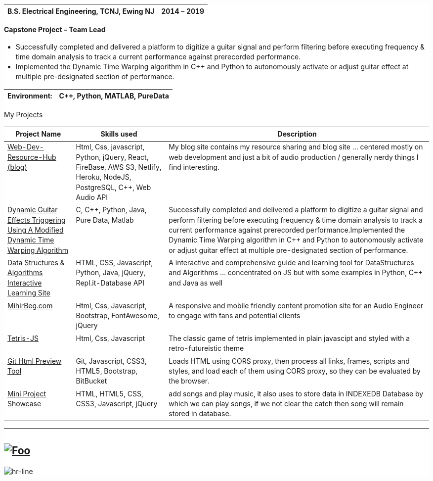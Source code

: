 <table><thead><tr class="header"><th><strong>B.S. Electrical Engineering, TCNJ,</strong> Ewing NJ</th><th>2014 – 2019</th></tr></thead><tbody></tbody></table>

**Capstone Project – Team Lead**

- Successfully completed and delivered a platform to digitize a guitar signal and perform filtering before executing frequency & time domain analysis to track a current performance against prerecorded performance.
- Implemented the Dynamic Time Warping algorithm in C++ and Python to autonomously activate or adjust guitar effect at multiple pre-designated section of performance.

<table><thead><tr class="header"><th><strong>Environment:</strong></th><th><strong>C++, Python, MATLAB, PureData</strong></th></tr></thead><tbody></tbody></table>

My Projects

<table><thead><tr class="header"><th>Project Name</th><th>Skills used</th><th>Description</th></tr></thead><tbody><tr class="odd"><td><a href="https://web-dev-resource-hub.netlify.app/">Web-Dev-Resource-Hub (blog)</a></td><td>Html, Css, javascript, Python, jQuery, React, FireBase, AWS S3, Netlify, Heroku, NodeJS, PostgreSQL, C++, Web Audio API</td><td>My blog site contains my resource sharing and blog site … centered mostly on web development and just a bit of audio production / generally nerdy things I find interesting.</td></tr><tr class="even"><td><a href="https://project-showcase-bgoonz.netlify.app/">Dynamic Guitar Effects Triggering Using A Modified Dynamic Time Warping Algorithm</a></td><td>C, C++, Python, Java, Pure Data, Matlab</td><td>Successfully completed and delivered a platform to digitize a guitar signal and perform filtering before executing frequency &amp; time domain analysis to track a current performance against prerecorded performance.Implemented the Dynamic Time Warping algorithm in C++ and Python to autonomously activate or adjust guitar effect at multiple pre-designated section of performance.</td></tr><tr class="odd"><td><a href="https://trusting-dijkstra-4d3b17.netlify.app/">Data Structures &amp; Algorithms Interactive Learning Site</a></td><td>HTML, CSS, Javascript, Python, Java, jQuery, Repl.it-Database API</td><td>A interactive and comprehensive guide and learning tool for DataStructures and Algorithms … concentrated on JS but with some examples in Python, C++ and Java as well</td></tr><tr class="even"><td><a href="https://mihirbegmusic.netlify.app/">MihirBeg.com</a></td><td>Html, Css, Javascript, Bootstrap, FontAwesome, jQuery</td><td>A responsive and mobile friendly content promotion site for an Audio Engineer to engage with fans and potential clients</td></tr><tr class="odd"><td><a href="https://tetris42.netlify.app/">Tetris-JS</a></td><td>Html, Css, Javascript</td><td>The classic game of tetris implemented in plain javascipt and styled with a retro-futureistic theme</td></tr><tr class="even"><td><a href="https://githtmlpreview.netlify.app/">Git Html Preview Tool</a></td><td>Git, Javascript, CSS3, HTML5, Bootstrap, BitBucket</td><td>Loads HTML using CORS proxy, then process all links, frames, scripts and styles, and load each of them using CORS proxy, so they can be evaluated by the browser.</td></tr><tr class="odd"><td><a href="https://project-showcase-bgoonz.netlify.app/">Mini Project Showcase</a></td><td>HTML, HTML5, CSS, CSS3, Javascript, jQuery</td><td>add songs and play music, it also uses to store data in INDEXEDB Database by which we can play songs, if we not clear the catch then song will remain stored in database.</td></tr></tbody></table>

---

## [![Foo](https://codesandbox.io/static/img/play-codesandbox.svg)](https://codesandbox.io/embed/zealous-microservice-ti7em?autoresize=1&expanddevtools=1&fontsize=14&hidenavigation=1&moduleview=1&theme=dark)

<img src="https://cloud.netlifyusercontent.com/assets/344dbf88-fdf9-42bb-adb4-46f01eedd629/23b9b236-746e-409c-8e86-30b4385e3b72/hr1-raypham.gif" alt="hr-line" style="width:100.0%" height="22" />
